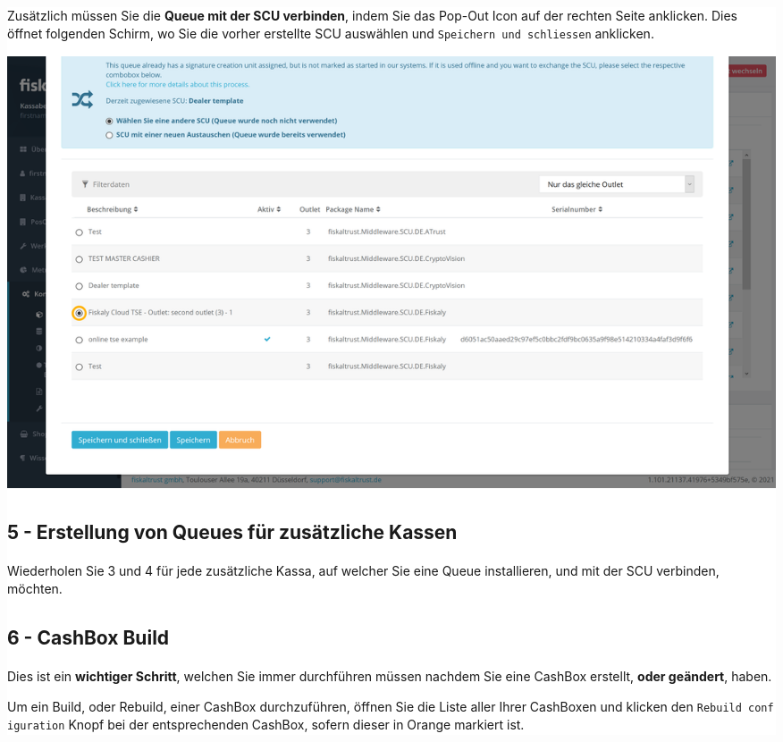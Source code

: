 

Zusätzlich müssen Sie die **Queue mit der SCU verbinden**, indem Sie das Pop-Out Icon auf der rechten Seite anklicken. Dies öffnet folgenden Schirm, wo Sie die vorher erstellte SCU auswählen und `Speichern und schliessen` anklicken.

![](../images/connect-scu.png)



## 5 - Erstellung von Queues für zusätzliche Kassen

Wiederholen Sie 3 und 4 für jede zusätzliche Kassa, auf welcher Sie eine Queue installieren, und mit der SCU verbinden, möchten.



## 6  - CashBox Build

Dies ist ein **wichtiger Schritt**, welchen Sie immer durchführen müssen nachdem Sie eine CashBox erstellt, **oder geändert**, haben.

Um ein Build, oder Rebuild, einer CashBox durchzuführen, öffnen Sie die Liste aller Ihrer CashBoxen und klicken den `Rebuild configuration` Knopf bei der entsprechenden CashBox, sofern dieser in Orange markiert ist.
